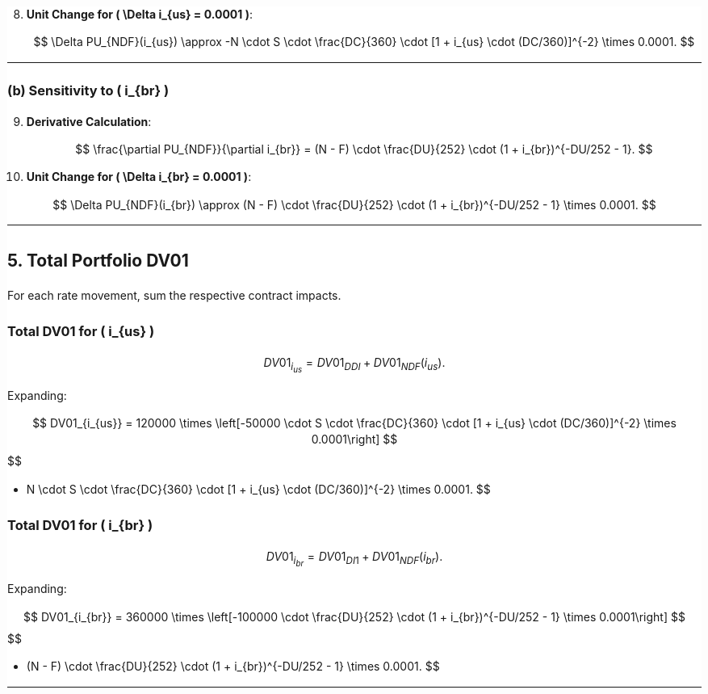 8. **Unit Change for \( \Delta i_{us} = 0.0001 \)**:

   $$
   \Delta PU_{NDF}(i_{us}) \approx -N \cdot S \cdot \frac{DC}{360} \cdot [1 + i_{us} \cdot (DC/360)]^{-2} \times 0.0001.
   $$

---

### (b) Sensitivity to \( i_{br} \)

9. **Derivative Calculation**:

   $$
   \frac{\partial PU_{NDF}}{\partial i_{br}} = (N - F) \cdot \frac{DU}{252} \cdot (1 + i_{br})^{-DU/252 - 1}.
   $$

10. **Unit Change for \( \Delta i_{br} = 0.0001 \)**:

   $$
   \Delta PU_{NDF}(i_{br}) \approx (N - F) \cdot \frac{DU}{252} \cdot (1 + i_{br})^{-DU/252 - 1} \times 0.0001.
   $$

---

## 5. Total Portfolio DV01

For each rate movement, sum the respective contract impacts.

### **Total DV01 for \( i_{us} \)**
$$
DV01_{i_{us}} = DV01_{DDI} + DV01_{NDF}(i_{us}).
$$

Expanding:

$$
DV01_{i_{us}} = 120000 \times \left[-50000 \cdot S \cdot \frac{DC}{360} \cdot [1 + i_{us} \cdot (DC/360)]^{-2} \times 0.0001\right]
$$
$$
- N \cdot S \cdot \frac{DC}{360} \cdot [1 + i_{us} \cdot (DC/360)]^{-2} \times 0.0001.
$$

### **Total DV01 for \( i_{br} \)**
$$
DV01_{i_{br}} = DV01_{DI1} + DV01_{NDF}(i_{br}).
$$

Expanding:

$$
DV01_{i_{br}} = 360000 \times \left[-100000 \cdot \frac{DU}{252} \cdot (1 + i_{br})^{-DU/252 - 1} \times 0.0001\right]
$$
$$
+ (N - F) \cdot \frac{DU}{252} \cdot (1 + i_{br})^{-DU/252 - 1} \times 0.0001.
$$

---